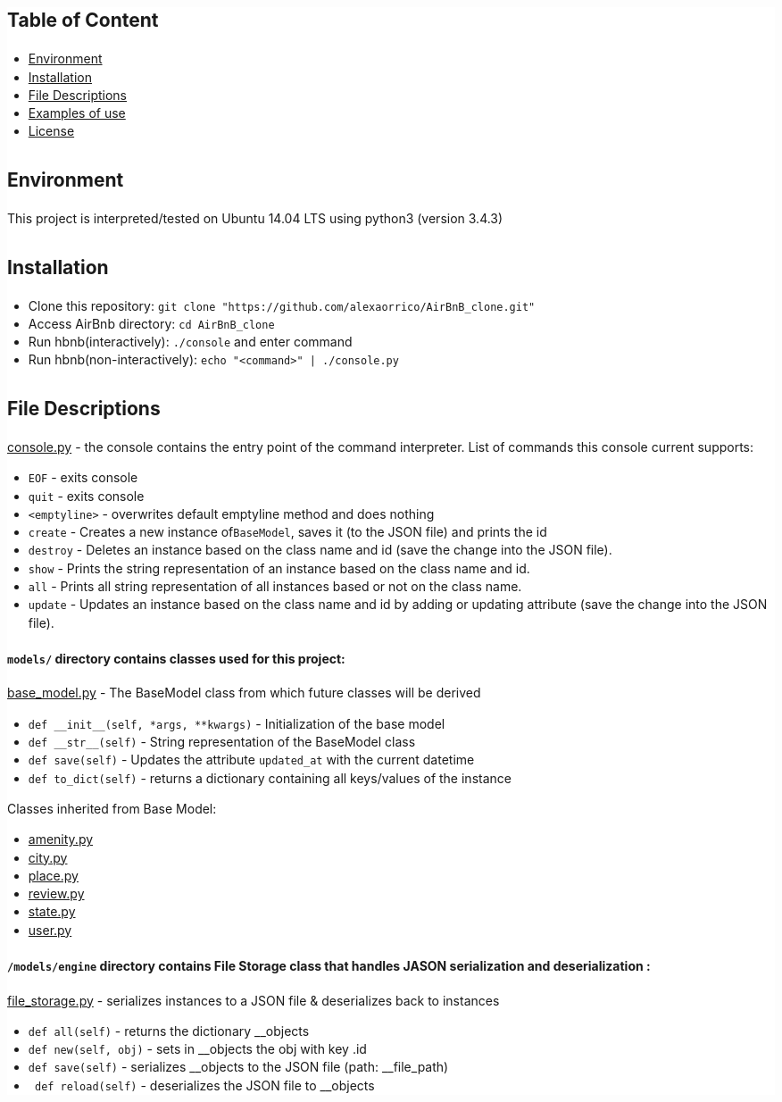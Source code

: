 ## Table of Content
* [Environment](#environment)
* [Installation](#installation)
* [File Descriptions](#file-descriptions)
* [Examples of use](#examples-of-use)
* [License](#license)

## Environment
This project is interpreted/tested on Ubuntu 14.04 LTS using python3 (version 3.4.3)

## Installation
* Clone this repository: `git clone "https://github.com/alexaorrico/AirBnB_clone.git"`
* Access AirBnb directory: `cd AirBnB_clone`
* Run hbnb(interactively): `./console` and enter command
* Run hbnb(non-interactively): `echo "<command>" | ./console.py`

## File Descriptions
[console.py](console.py) - the console contains the entry point of the command interpreter. 
List of commands this console current supports:
* `EOF` - exits console 
* `quit` - exits console
* `<emptyline>` - overwrites default emptyline method and does nothing
* `create` - Creates a new instance of`BaseModel`, saves it (to the JSON file) and prints the id
* `destroy` - Deletes an instance based on the class name and id (save the change into the JSON file). 
* `show` - Prints the string representation of an instance based on the class name and id.
* `all` - Prints all string representation of all instances based or not on the class name. 
* `update` - Updates an instance based on the class name and id by adding or updating attribute (save the change into the JSON file). 

#### `models/` directory contains classes used for this project:
[base_model.py](/models/base_model.py) - The BaseModel class from which future classes will be derived
* `def __init__(self, *args, **kwargs)` - Initialization of the base model
* `def __str__(self)` - String representation of the BaseModel class
* `def save(self)` - Updates the attribute `updated_at` with the current datetime
* `def to_dict(self)` - returns a dictionary containing all keys/values of the instance

Classes inherited from Base Model:
* [amenity.py](/models/amenity.py)
* [city.py](/models/city.py)
* [place.py](/models/place.py)
* [review.py](/models/review.py)
* [state.py](/models/state.py)
* [user.py](/models/user.py)

#### `/models/engine` directory contains File Storage class that handles JASON serialization and deserialization :
[file_storage.py](/models/engine/file_storage.py) - serializes instances to a JSON file & deserializes back to instances
* `def all(self)` - returns the dictionary __objects
* `def new(self, obj)` - sets in __objects the obj with key <obj class name>.id
* `def save(self)` - serializes __objects to the JSON file (path: __file_path)
* ` def reload(self)` -  deserializes the JSON file to __objects
